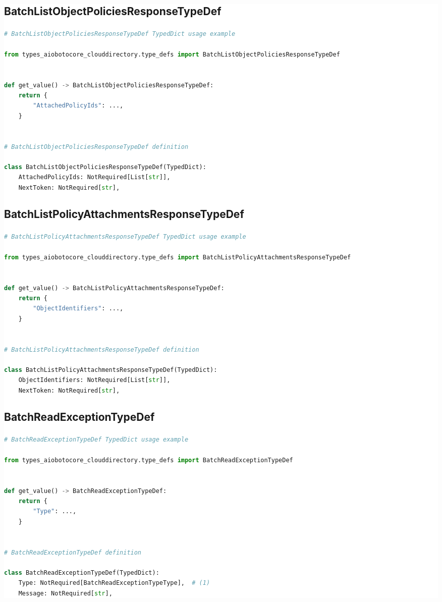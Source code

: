 ## BatchListObjectPoliciesResponseTypeDef

```python
# BatchListObjectPoliciesResponseTypeDef TypedDict usage example

from types_aiobotocore_clouddirectory.type_defs import BatchListObjectPoliciesResponseTypeDef


def get_value() -> BatchListObjectPoliciesResponseTypeDef:
    return {
        "AttachedPolicyIds": ...,
    }


# BatchListObjectPoliciesResponseTypeDef definition

class BatchListObjectPoliciesResponseTypeDef(TypedDict):
    AttachedPolicyIds: NotRequired[List[str]],
    NextToken: NotRequired[str],
```

## BatchListPolicyAttachmentsResponseTypeDef

```python
# BatchListPolicyAttachmentsResponseTypeDef TypedDict usage example

from types_aiobotocore_clouddirectory.type_defs import BatchListPolicyAttachmentsResponseTypeDef


def get_value() -> BatchListPolicyAttachmentsResponseTypeDef:
    return {
        "ObjectIdentifiers": ...,
    }


# BatchListPolicyAttachmentsResponseTypeDef definition

class BatchListPolicyAttachmentsResponseTypeDef(TypedDict):
    ObjectIdentifiers: NotRequired[List[str]],
    NextToken: NotRequired[str],
```

## BatchReadExceptionTypeDef

```python
# BatchReadExceptionTypeDef TypedDict usage example

from types_aiobotocore_clouddirectory.type_defs import BatchReadExceptionTypeDef


def get_value() -> BatchReadExceptionTypeDef:
    return {
        "Type": ...,
    }


# BatchReadExceptionTypeDef definition

class BatchReadExceptionTypeDef(TypedDict):
    Type: NotRequired[BatchReadExceptionTypeType],  # (1)
    Message: NotRequired[str],
```
